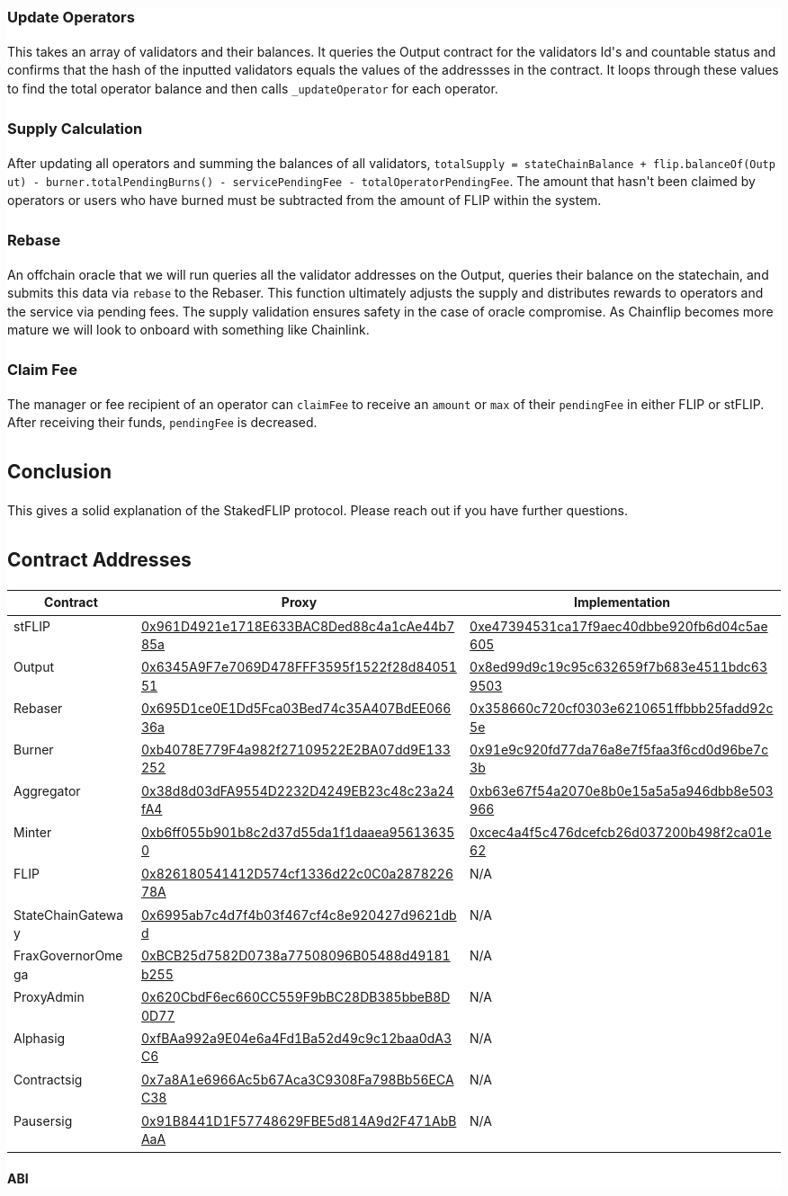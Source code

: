 ### Update Operators
This takes an array of validators and their balances. It queries the Output contract for the validators Id's and countable status and confirms that the hash of the inputted validators equals the values of the addressses in the contract. It loops through these values to find the total operator balance and then calls `_updateOperator` for each operator. 

### Supply Calculation
After updating all operators and summing the balances of all validators, `totalSupply = stateChainBalance + flip.balanceOf(Output) - burner.totalPendingBurns() - servicePendingFee - totalOperatorPendingFee`. The amount that hasn't been claimed by operators or users who have burned must be subtracted from the amount of FLIP within the system.

### Rebase
An offchain oracle that we will run queries all the validator addresses on the Output, queries their balance on the statechain, and submits this data via `rebase` to the Rebaser. This function ultimately adjusts the supply and distributes rewards to operators and the service via pending fees. The supply validation ensures safety in the case of oracle compromise. As Chainflip becomes more mature we will look to onboard with something like Chainlink.

### Claim Fee
The manager or fee recipient of an operator can `claimFee` to receive an `amount` or `max` of their `pendingFee` in either FLIP or stFLIP. After receiving their funds, `pendingFee` is decreased.

## Conclusion
This gives a solid explanation of the StakedFLIP protocol. Please reach out if you have further questions. 


## Contract Addresses
| Contract          | Proxy                                      | Implementation                             |
|-------------------|--------------------------------------------|--------------------------------------------|
| stFLIP            | [0x961D4921e1718E633BAC8Ded88c4a1cAe44b785a](https://etherscan.io/address/0x961D4921e1718E633BAC8Ded88c4a1cAe44b785a) | [0xe47394531ca17f9aec40dbbe920fb6d04c5ae605](https://etherscan.io/address/0xe47394531ca17f9aec40dbbe920fb6d04c5ae605) |
| Output            | [0x6345A9F7e7069D478FFF3595f1522f28d8405151](https://etherscan.io/address/0x6345A9F7e7069D478FFF3595f1522f28d8405151) | [0x8ed99d9c19c95c632659f7b683e4511bdc639503](https://etherscan.io/address/0x8ed99d9c19c95c632659f7b683e4511bdc639503) |
| Rebaser           | [0x695D1ce0E1Dd5Fca03Bed74c35A407BdEE06636a](https://etherscan.io/address/0x695D1ce0E1Dd5Fca03Bed74c35A407BdEE06636a) | [0x358660c720cf0303e6210651ffbbb25fadd92c5e](https://etherscan.io/address/0x358660c720cf0303e6210651ffbbb25fadd92c5e) |
| Burner            | [0xb4078E779F4a982f27109522E2BA07dd9E133252](https://etherscan.io/address/0xb4078E779F4a982f27109522E2BA07dd9E133252) | [0x91e9c920fd77da76a8e7f5faa3f6cd0d96be7c3b](https://etherscan.io/address/0x91e9c920fd77da76a8e7f5faa3f6cd0d96be7c3b) |
| Aggregator        | [0x38d8d03dFA9554D2232D4249EB23c48c23a24fA4](https://etherscan.io/address/0x38d8d03dFA9554D2232D4249EB23c48c23a24fA4) | [0xb63e67f54a2070e8b0e15a5a5a946dbb8e503966](https://etherscan.io/address/0xb63e67f54a2070e8b0e15a5a5a946dbb8e503966) |
| Minter            | [0xb6ff055b901b8c2d37d55da1f1daaea956136350](https://etherscan.io/address/0xb6ff055b901b8c2d37d55da1f1daaea956136350) | [0xcec4a4f5c476dcefcb26d037200b498f2ca01e62](https://etherscan.io/address/0xcec4a4f5c476dcefcb26d037200b498f2ca01e62) |
| FLIP              | [0x826180541412D574cf1336d22c0C0a287822678A](https://etherscan.io/address/0x826180541412D574cf1336d22c0C0a287822678A) | N/A                                        |
| StateChainGateway | [0x6995ab7c4d7f4b03f467cf4c8e920427d9621dbd](https://etherscan.io/address/0x6995ab7c4d7f4b03f467cf4c8e920427d9621dbd) | N/A                                        |
| FraxGovernorOmega | [0xBCB25d7582D0738a77508096B05488d49181b255](https://etherscan.io/address/0xBCB25d7582D0738a77508096B05488d49181b255) | N/A                                        |
| ProxyAdmin        | [0x620CbdF6ec660CC559F9bBC28DB385bbeB8D0D77](https://etherscan.io/address/0x620CbdF6ec660CC559F9bBC28DB385bbeB8D0D77) | N/A                                        |
| Alphasig          | [0xfBAa992a9E04e6a4Fd1Ba52d49c9c12baa0dA3C6](https://etherscan.io/address/0xfBAa992a9E04e6a4Fd1Ba52d49c9c12baa0dA3C6) | N/A                                        |
| Contractsig       | [0x7a8A1e6966Ac5b67Aca3C9308Fa798Bb56ECAC38](https://etherscan.io/address/0x7a8A1e6966Ac5b67Aca3C9308Fa798Bb56ECAC38) | N/A                                        |
| Pausersig         | [0x91B8441D1F57748629FBE5d814A9d2F471AbBAaA](https://etherscan.io/address/0x91B8441D1F57748629FBE5d814A9d2F471AbBAaA) | N/A                                        |
#### ABI

